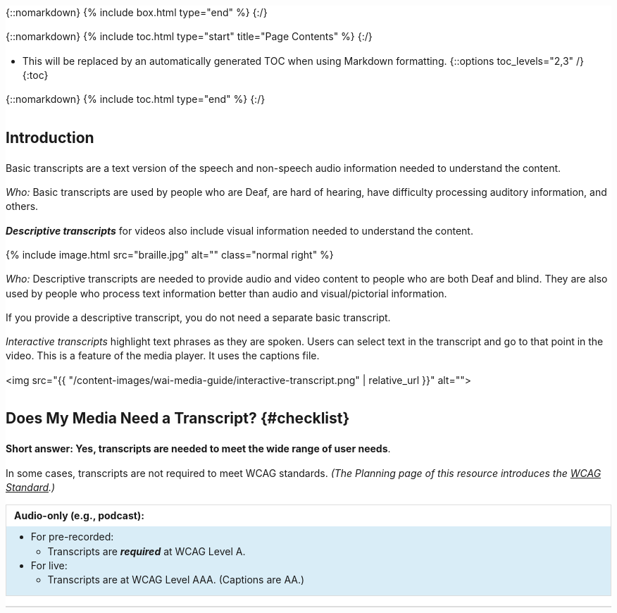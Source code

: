 {::nomarkdown}
{% include box.html type="end" %}
{:/}

{::nomarkdown}
{% include toc.html type="start" title="Page Contents" %}
{:/}

- This will be replaced by an automatically generated TOC when using Markdown formatting.
{::options toc_levels="2,3" /}
{:toc}

{::nomarkdown}
{% include toc.html type="end" %}
{:/}

## Introduction

Basic transcripts are a text version of the speech and non-speech audio information needed to understand the content.

_Who:_ Basic transcripts are used by people who are Deaf, are hard of hearing, have difficulty processing auditory information, and others.

**_Descriptive transcripts_** for videos also include visual information needed to understand the content.

{% include image.html src="braille.jpg" alt="" class="normal right" %}

_Who:_ Descriptive transcripts are needed to provide audio and video content to people who are both Deaf and blind. They are also used by people who process text information better than audio and visual/pictorial information.

If you provide a descriptive transcript, you do not need a separate basic transcript.

_Interactive transcripts_ highlight text phrases as they are spoken. Users can select text in the transcript and go to that point in the video. This is a feature of the media player. It uses the captions file.

<img src="{{ "/content-images/wai-media-guide/interactive-transcript.png" | relative_url }}" alt="">

## Does My Media Need a Transcript? {#checklist}

**Short answer: Yes, transcripts are needed to meet the wide range of user needs**.

In some cases, transcripts are not required to meet WCAG standards. _(The Planning page of this resource introduces the [WCAG Standard](https://wai-media-guide.netlify.com/design-develop/media/planning/#wcag-standard).)_

<div id="checklist-ao" style="border: solid 1px #DDD; padding-bottom: 0; margin-bottom: 1em;">
  <p style="background:#FFF; padding: 5px 5px 5px 11px; font-weight:bold; margin: 0;">Audio-only (e.g., podcast):</p>
  <div style="background:#D9EDF7; padding: 5px 0 0 11px; margin-top:0;">
    <ul style="padding-bottom: 11px; padding-top: 0; margin-top: 0; margin-bottom: 0;">
      <li>For pre-recorded:
        <ul>
           <li>Transcripts are <strong><em>required</em></strong> at WCAG Level A.</li>
        </ul>
      </li>
      <li>For live:
        <ul>
          <li>Transcripts are at WCAG Level AAA. (Captions are AA.)</li>
        </ul>
      </li>
    </ul>
  </div>
</div>
<div id="checklist-vo" style="border: solid 1px #DDD; padding-bottom: 0; margin-bottom: 1em;">